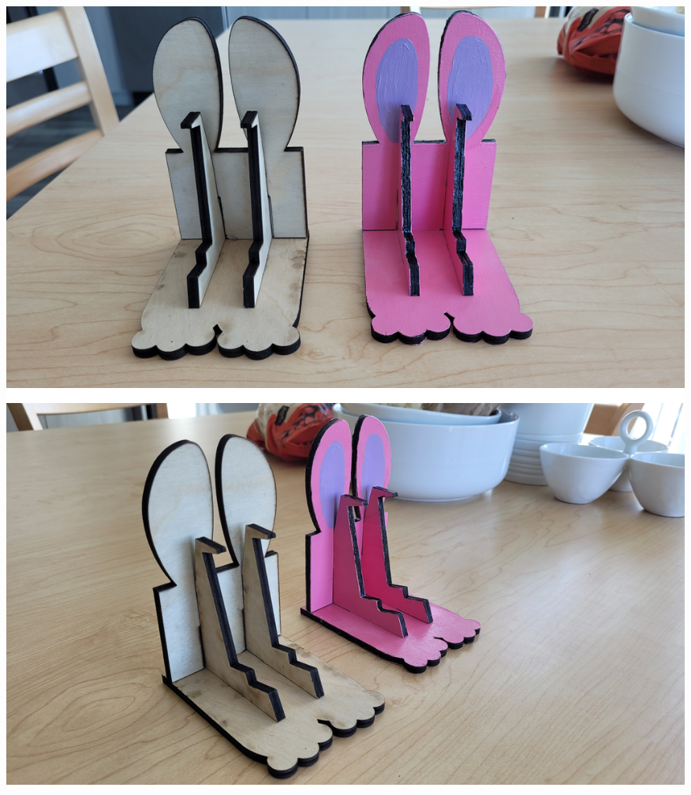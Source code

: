 ![](https://github.com/Berkeley-MDes/tdf-fa23-turnipboys/blob/main/weekly-reports/20230914_144938.jpg)

![](https://github.com/Berkeley-MDes/tdf-fa23-turnipboys/blob/main/weekly-reports/20230914_144946.jpg)
